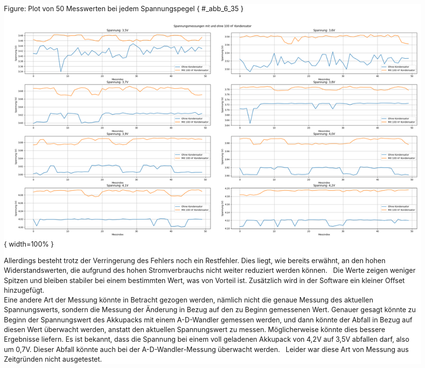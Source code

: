 Figure: Plot von 50 Messwerten bei jedem Spannungspegel { #_abb_6_35 }

![](img/ADC-Plot.png){ width=100% }

Allerdings besteht trotz der Verringerung des Fehlers noch ein Restfehler. Dies liegt, wie bereits erwähnt, an den hohen Widerstandswerten, die aufgrund des hohen Stromverbrauchs nicht weiter reduziert werden können.  
Die Werte zeigen weniger Spitzen und bleiben stabiler bei einem bestimmten Wert, was von Vorteil ist. Zusätzlich wird in der Software ein kleiner Offset hinzugefügt.  
Eine andere Art der Messung könnte in Betracht gezogen werden, nämlich nicht die genaue Messung des aktuellen Spannungswerts, sondern die Messung der Änderung in Bezug auf den zu Beginn gemessenen Wert. Genauer gesagt könnte zu Beginn der Spannungswert des Akkupacks mit einem A-D-Wandler gemessen werden, und dann könnte der Abfall in Bezug auf diesen Wert überwacht werden, anstatt den aktuellen Spannungswert zu messen. Möglicherweise könnte dies bessere Ergebnisse liefern. Es ist bekannt, dass die Spannung bei einem voll geladenen Akkupack von 4,2V auf 3,5V abfallen darf, also um 0,7V. Dieser Abfall könnte auch bei der A-D-Wandler-Messung überwacht werden.  
Leider war diese Art von Messung aus Zeitgründen nicht ausgetestet.  

